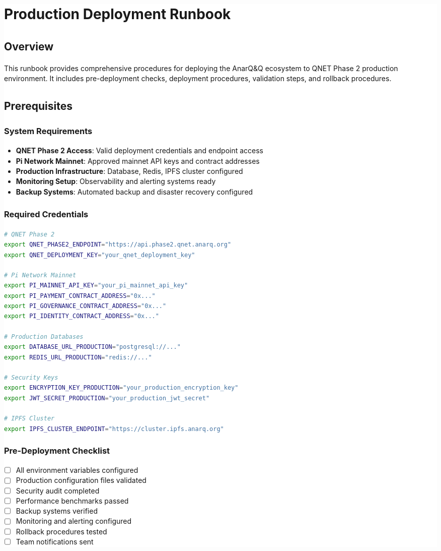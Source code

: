 # Production Deployment Runbook

## Overview

This runbook provides comprehensive procedures for deploying the AnarQ&Q ecosystem to QNET Phase 2 production environment. It includes pre-deployment checks, deployment procedures, validation steps, and rollback procedures.

## Prerequisites

### System Requirements

- **QNET Phase 2 Access**: Valid deployment credentials and endpoint access
- **Pi Network Mainnet**: Approved mainnet API keys and contract addresses
- **Production Infrastructure**: Database, Redis, IPFS cluster configured
- **Monitoring Setup**: Observability and alerting systems ready
- **Backup Systems**: Automated backup and disaster recovery configured

### Required Credentials

```bash
# QNET Phase 2
export QNET_PHASE2_ENDPOINT="https://api.phase2.qnet.anarq.org"
export QNET_DEPLOYMENT_KEY="your_qnet_deployment_key"

# Pi Network Mainnet
export PI_MAINNET_API_KEY="your_pi_mainnet_api_key"
export PI_PAYMENT_CONTRACT_ADDRESS="0x..."
export PI_GOVERNANCE_CONTRACT_ADDRESS="0x..."
export PI_IDENTITY_CONTRACT_ADDRESS="0x..."

# Production Databases
export DATABASE_URL_PRODUCTION="postgresql://..."
export REDIS_URL_PRODUCTION="redis://..."

# Security Keys
export ENCRYPTION_KEY_PRODUCTION="your_production_encryption_key"
export JWT_SECRET_PRODUCTION="your_production_jwt_secret"

# IPFS Cluster
export IPFS_CLUSTER_ENDPOINT="https://cluster.ipfs.anarq.org"
```

### Pre-Deployment Checklist

- [ ] All environment variables configured
- [ ] Production configuration files validated
- [ ] Security audit completed
- [ ] Performance benchmarks passed
- [ ] Backup systems verified
- [ ] Monitoring and alerting configured
- [ ] Rollback procedures tested
- [ ] Team notifications sent
